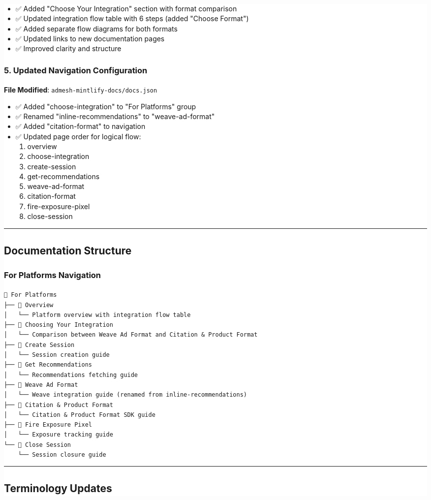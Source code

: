 - ✅ Added "Choose Your Integration" section with format comparison
- ✅ Updated integration flow table with 6 steps (added "Choose Format")
- ✅ Added separate flow diagrams for both formats
- ✅ Updated links to new documentation pages
- ✅ Improved clarity and structure

### 5. Updated Navigation Configuration

**File Modified**: `admesh-mintlify-docs/docs.json`

- ✅ Added "choose-integration" to "For Platforms" group
- ✅ Renamed "inline-recommendations" to "weave-ad-format"
- ✅ Added "citation-format" to navigation
- ✅ Updated page order for logical flow:
  1. overview
  2. choose-integration
  3. create-session
  4. get-recommendations
  5. weave-ad-format
  6. citation-format
  7. fire-exposure-pixel
  8. close-session

---

## Documentation Structure

### For Platforms Navigation

```
📁 For Platforms
├── 📄 Overview
│   └── Platform overview with integration flow table
├── 📄 Choosing Your Integration
│   └── Comparison between Weave Ad Format and Citation & Product Format
├── 📄 Create Session
│   └── Session creation guide
├── 📄 Get Recommendations
│   └── Recommendations fetching guide
├── 📄 Weave Ad Format
│   └── Weave integration guide (renamed from inline-recommendations)
├── 📄 Citation & Product Format
│   └── Citation & Product Format SDK guide
├── 📄 Fire Exposure Pixel
│   └── Exposure tracking guide
└── 📄 Close Session
    └── Session closure guide
```

---

## Terminology Updates
